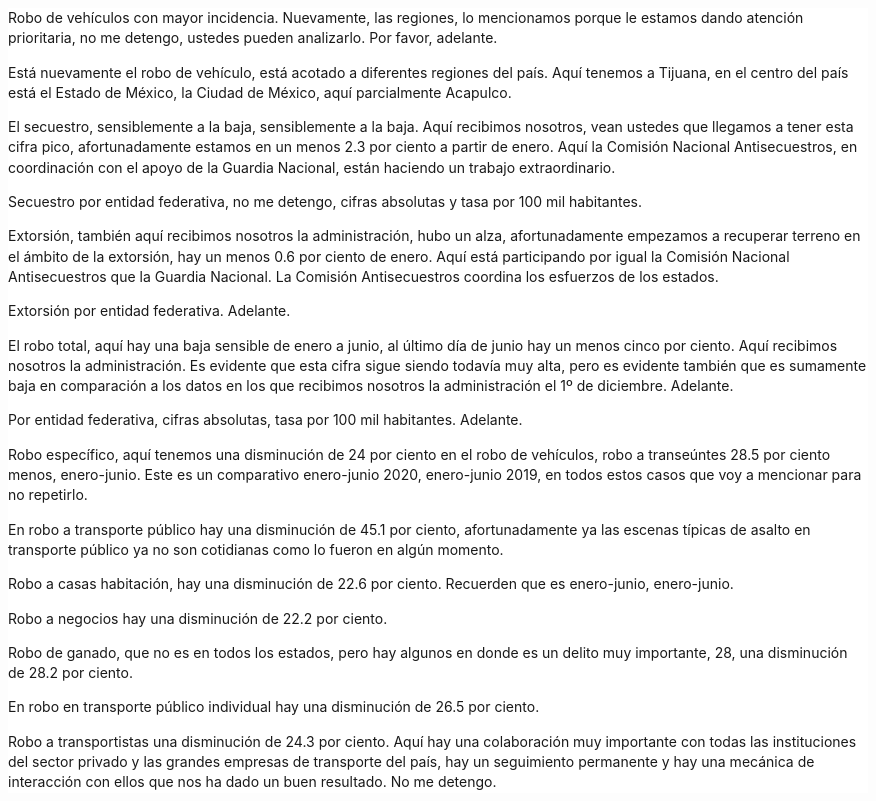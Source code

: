 Robo de vehículos con mayor incidencia. Nuevamente, las regiones, lo
mencionamos porque le estamos dando atención prioritaria, no me detengo,
ustedes pueden analizarlo. Por favor, adelante.

Está nuevamente el robo de vehículo, está acotado a diferentes regiones del
país. Aquí tenemos a Tijuana, en el centro del país está el Estado de México,
la Ciudad de México, aquí parcialmente Acapulco.

El secuestro, sensiblemente a la baja, sensiblemente a la baja. Aquí recibimos
nosotros, vean ustedes que llegamos a tener esta cifra pico, afortunadamente
estamos en un menos 2.3 por ciento a partir de enero. Aquí la Comisión
Nacional Antisecuestros, en coordinación con el apoyo de la Guardia Nacional,
están haciendo un trabajo extraordinario.

Secuestro por entidad federativa, no me detengo, cifras absolutas y tasa por
100 mil habitantes.

Extorsión, también aquí recibimos nosotros la administración, hubo un alza,
afortunadamente empezamos a recuperar terreno en el ámbito de la extorsión,
hay un menos 0.6 por ciento de enero. Aquí está participando por igual la
Comisión Nacional Antisecuestros que la Guardia Nacional. La Comisión
Antisecuestros coordina los esfuerzos de los estados.

Extorsión por entidad federativa. Adelante.

El robo total, aquí hay una baja sensible de enero a junio, al último día de
junio hay un menos cinco por ciento. Aquí recibimos nosotros la
administración. Es evidente que esta cifra sigue siendo todavía muy alta, pero
es evidente también que es sumamente baja en comparación a los datos en los
que recibimos nosotros la administración el 1º de diciembre. Adelante.

Por entidad federativa, cifras absolutas, tasa por 100 mil habitantes.
Adelante.

Robo específico, aquí tenemos una disminución de 24 por ciento en el robo de
vehículos, robo a transeúntes 28.5 por ciento menos, enero-junio. Este es un
comparativo enero-junio 2020, enero-junio 2019, en todos estos casos que voy a
mencionar para no repetirlo.

En robo a transporte público hay una disminución de 45.1 por ciento,
afortunadamente ya las escenas típicas de asalto en transporte público ya no
son cotidianas como lo fueron en algún momento.

Robo a casas habitación, hay una disminución de 22.6 por ciento. Recuerden que
es enero-junio, enero-junio.

Robo a negocios hay una disminución de 22.2 por ciento.

Robo de ganado, que no es en todos los estados, pero hay algunos en donde es
un delito muy importante, 28, una disminución de 28.2 por ciento.

En robo en transporte público individual hay una disminución de 26.5 por
ciento.

Robo a transportistas una disminución de 24.3 por ciento. Aquí hay una
colaboración muy importante con todas las instituciones del sector privado y
las grandes empresas de transporte del país, hay un seguimiento permanente y
hay una mecánica de interacción con ellos que nos ha dado un buen resultado.
No me detengo.
